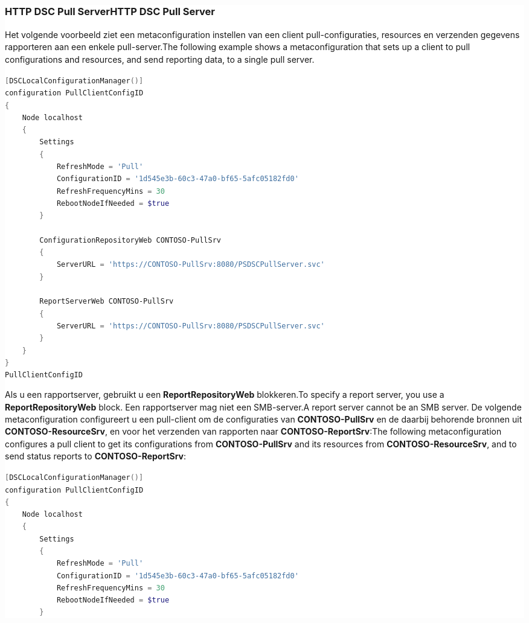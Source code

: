 ### <a name="http-dsc-pull-server"></a><span data-ttu-id="3f18b-163">HTTP DSC Pull Server</span><span class="sxs-lookup"><span data-stu-id="3f18b-163">HTTP DSC Pull Server</span></span>

<span data-ttu-id="3f18b-164">Het volgende voorbeeld ziet een metaconfiguration instellen van een client pull-configuraties, resources en verzenden gegevens rapporteren aan een enkele pull-server.</span><span class="sxs-lookup"><span data-stu-id="3f18b-164">The following example shows a metaconfiguration that sets up a client to pull configurations and resources, and send reporting data, to a single pull server.</span></span>

```powershell
[DSCLocalConfigurationManager()]
configuration PullClientConfigID
{
    Node localhost
    {
        Settings
        {
            RefreshMode = 'Pull'
            ConfigurationID = '1d545e3b-60c3-47a0-bf65-5afc05182fd0'
            RefreshFrequencyMins = 30
            RebootNodeIfNeeded = $true
        }

        ConfigurationRepositoryWeb CONTOSO-PullSrv
        {
            ServerURL = 'https://CONTOSO-PullSrv:8080/PSDSCPullServer.svc'
        }

        ReportServerWeb CONTOSO-PullSrv
        {
            ServerURL = 'https://CONTOSO-PullSrv:8080/PSDSCPullServer.svc'
        }
    }
}
PullClientConfigID
```

<span data-ttu-id="3f18b-165">Als u een rapportserver, gebruikt u een **ReportRepositoryWeb** blokkeren.</span><span class="sxs-lookup"><span data-stu-id="3f18b-165">To specify a report server, you use a **ReportRepositoryWeb** block.</span></span> <span data-ttu-id="3f18b-166">Een rapportserver mag niet een SMB-server.</span><span class="sxs-lookup"><span data-stu-id="3f18b-166">A report server cannot be an SMB server.</span></span>
<span data-ttu-id="3f18b-167">De volgende metaconfiguration configureert u een pull-client om de configuraties van **CONTOSO-PullSrv** en de daarbij behorende bronnen uit **CONTOSO-ResourceSrv**, en voor het verzenden van rapporten naar  **CONTOSO-ReportSrv**:</span><span class="sxs-lookup"><span data-stu-id="3f18b-167">The following metaconfiguration configures a pull client to get its configurations from **CONTOSO-PullSrv** and its resources from **CONTOSO-ResourceSrv**, and to send status reports to **CONTOSO-ReportSrv**:</span></span>

```powershell
[DSCLocalConfigurationManager()]
configuration PullClientConfigID
{
    Node localhost
    {
        Settings
        {
            RefreshMode = 'Pull'
            ConfigurationID = '1d545e3b-60c3-47a0-bf65-5afc05182fd0'
            RefreshFrequencyMins = 30
            RebootNodeIfNeeded = $true
        }

```